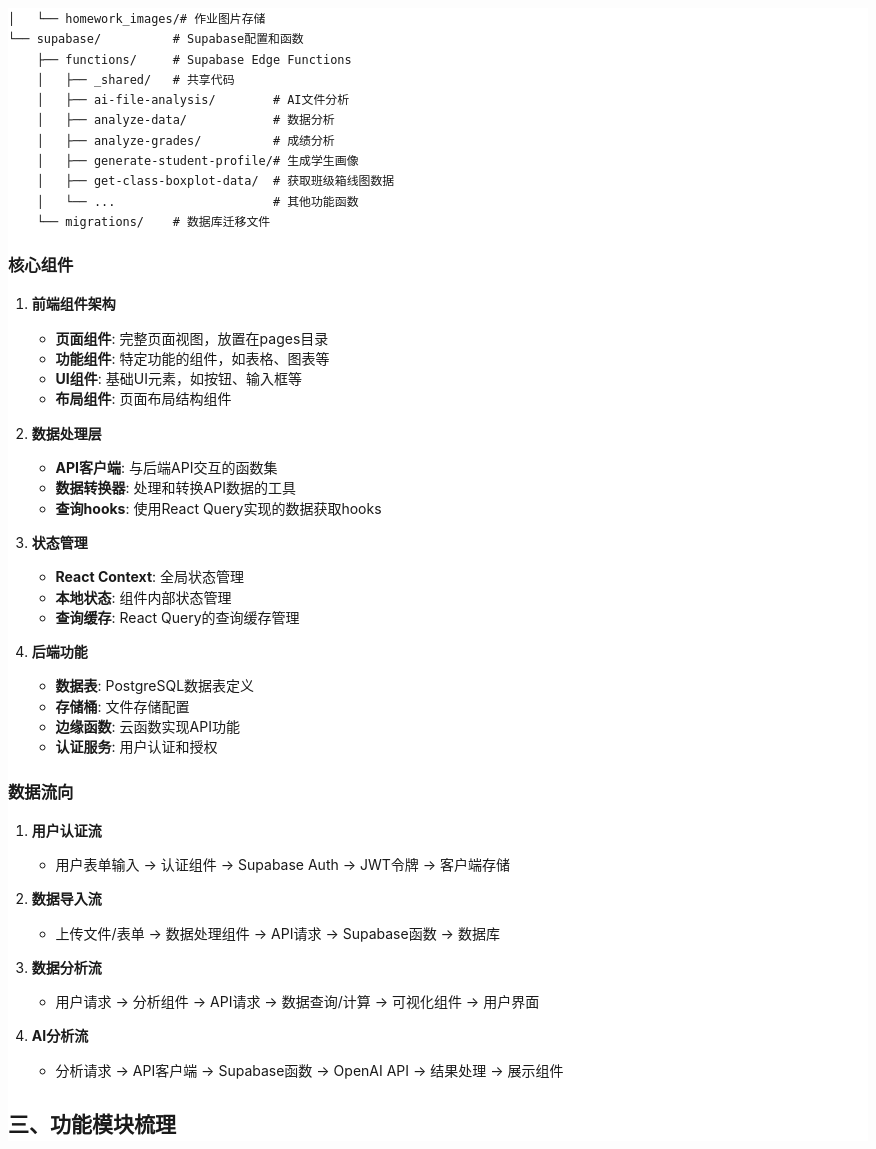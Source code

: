 ```
│   └── homework_images/# 作业图片存储
└── supabase/          # Supabase配置和函数
    ├── functions/     # Supabase Edge Functions
    │   ├── _shared/   # 共享代码
    │   ├── ai-file-analysis/        # AI文件分析
    │   ├── analyze-data/            # 数据分析
    │   ├── analyze-grades/          # 成绩分析
    │   ├── generate-student-profile/# 生成学生画像
    │   ├── get-class-boxplot-data/  # 获取班级箱线图数据
    │   └── ...                      # 其他功能函数
    └── migrations/    # 数据库迁移文件
```

### 核心组件

1. **前端组件架构**
   - **页面组件**: 完整页面视图，放置在pages目录
   - **功能组件**: 特定功能的组件，如表格、图表等
   - **UI组件**: 基础UI元素，如按钮、输入框等
   - **布局组件**: 页面布局结构组件

2. **数据处理层**
   - **API客户端**: 与后端API交互的函数集
   - **数据转换器**: 处理和转换API数据的工具
   - **查询hooks**: 使用React Query实现的数据获取hooks

3. **状态管理**
   - **React Context**: 全局状态管理
   - **本地状态**: 组件内部状态管理
   - **查询缓存**: React Query的查询缓存管理

4. **后端功能**
   - **数据表**: PostgreSQL数据表定义
   - **存储桶**: 文件存储配置
   - **边缘函数**: 云函数实现API功能
   - **认证服务**: 用户认证和授权

### 数据流向

1. **用户认证流**
   - 用户表单输入 → 认证组件 → Supabase Auth → JWT令牌 → 客户端存储

2. **数据导入流**
   - 上传文件/表单 → 数据处理组件 → API请求 → Supabase函数 → 数据库

3. **数据分析流**
   - 用户请求 → 分析组件 → API请求 → 数据查询/计算 → 可视化组件 → 用户界面

4. **AI分析流**
   - 分析请求 → API客户端 → Supabase函数 → OpenAI API → 结果处理 → 展示组件

## 三、功能模块梳理
